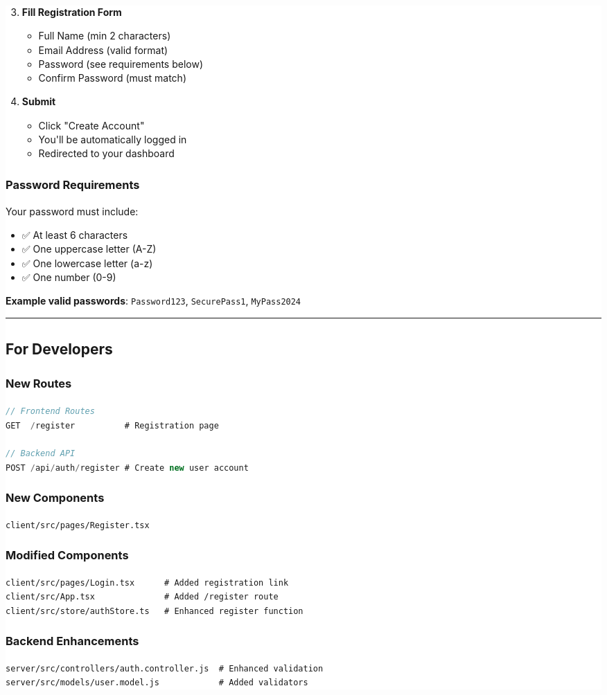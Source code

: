 3. **Fill Registration Form**
   - Full Name (min 2 characters)
   - Email Address (valid format)
   - Password (see requirements below)
   - Confirm Password (must match)

4. **Submit**
   - Click "Create Account"
   - You'll be automatically logged in
   - Redirected to your dashboard

### Password Requirements

Your password must include:
- ✅ At least 6 characters
- ✅ One uppercase letter (A-Z)
- ✅ One lowercase letter (a-z)
- ✅ One number (0-9)

**Example valid passwords**: `Password123`, `SecurePass1`, `MyPass2024`

---

## For Developers

### New Routes

```typescript
// Frontend Routes
GET  /register          # Registration page

// Backend API
POST /api/auth/register # Create new user account
```

### New Components

```
client/src/pages/Register.tsx
```

### Modified Components

```
client/src/pages/Login.tsx      # Added registration link
client/src/App.tsx              # Added /register route
client/src/store/authStore.ts   # Enhanced register function
```

### Backend Enhancements

```
server/src/controllers/auth.controller.js  # Enhanced validation
server/src/models/user.model.js            # Added validators
```
